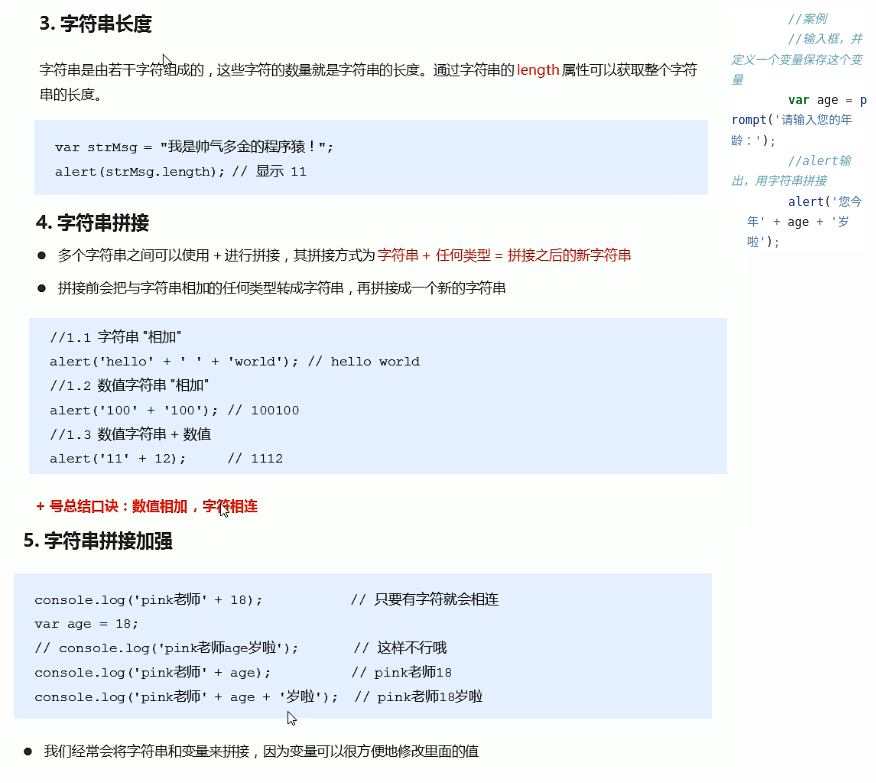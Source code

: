 <img src="JS1.assets/30.png" style="float:left;" />

<img src="JS1.assets/31.png" style="float:left;" />

<img src="JS1.assets/32.png" style="float:left;" />

```js
        //案例
        //输入框，并定义一个变量保存这个变量
        var age = prompt('请输入您的年龄：');
        //alert输出，用字符串拼接
        alert('您今年' + age + '岁啦');
```
